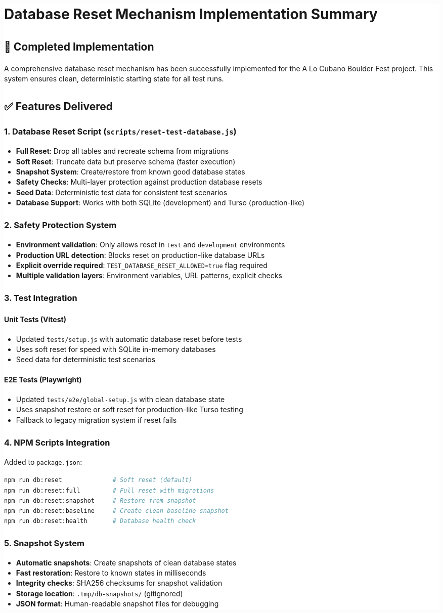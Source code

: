 # Database Reset Mechanism Implementation Summary

## 🎯 Completed Implementation

A comprehensive database reset mechanism has been successfully implemented for the A Lo Cubano Boulder Fest project. This system ensures clean, deterministic starting state for all test runs.

## ✅ Features Delivered

### 1. Database Reset Script (`scripts/reset-test-database.js`)
- **Full Reset**: Drop all tables and recreate schema from migrations
- **Soft Reset**: Truncate data but preserve schema (faster execution)
- **Snapshot System**: Create/restore from known good database states
- **Safety Checks**: Multi-layer protection against production database resets
- **Seed Data**: Deterministic test data for consistent test scenarios
- **Database Support**: Works with both SQLite (development) and Turso (production-like)

### 2. Safety Protection System
- **Environment validation**: Only allows reset in `test` and `development` environments
- **Production URL detection**: Blocks reset on production-like database URLs
- **Explicit override required**: `TEST_DATABASE_RESET_ALLOWED=true` flag required
- **Multiple validation layers**: Environment variables, URL patterns, explicit checks

### 3. Test Integration

#### Unit Tests (Vitest)
- Updated `tests/setup.js` with automatic database reset before tests
- Uses soft reset for speed with SQLite in-memory databases
- Seed data for deterministic test scenarios

#### E2E Tests (Playwright)
- Updated `tests/e2e/global-setup.js` with clean database state
- Uses snapshot restore or soft reset for production-like Turso testing
- Fallback to legacy migration system if reset fails

### 4. NPM Scripts Integration
Added to `package.json`:
```bash
npm run db:reset              # Soft reset (default)
npm run db:reset:full         # Full reset with migrations
npm run db:reset:snapshot     # Restore from snapshot
npm run db:reset:baseline     # Create clean baseline snapshot
npm run db:reset:health       # Database health check
```

### 5. Snapshot System
- **Automatic snapshots**: Create snapshots of clean database states
- **Fast restoration**: Restore to known states in milliseconds
- **Integrity checks**: SHA256 checksums for snapshot validation
- **Storage location**: `.tmp/db-snapshots/` (gitignored)
- **JSON format**: Human-readable snapshot files for debugging
